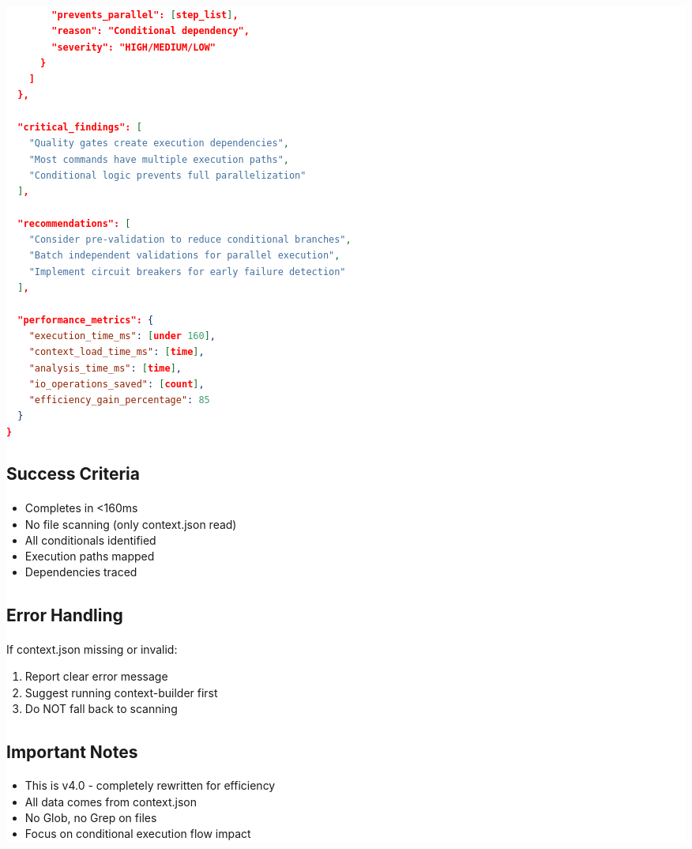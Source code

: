 ```json
        "prevents_parallel": [step_list],
        "reason": "Conditional dependency",
        "severity": "HIGH/MEDIUM/LOW"
      }
    ]
  },
  
  "critical_findings": [
    "Quality gates create execution dependencies",
    "Most commands have multiple execution paths",
    "Conditional logic prevents full parallelization"
  ],
  
  "recommendations": [
    "Consider pre-validation to reduce conditional branches",
    "Batch independent validations for parallel execution",
    "Implement circuit breakers for early failure detection"
  ],
  
  "performance_metrics": {
    "execution_time_ms": [under 160],
    "context_load_time_ms": [time],
    "analysis_time_ms": [time],
    "io_operations_saved": [count],
    "efficiency_gain_percentage": 85
  }
}
```

## Success Criteria

- Completes in <160ms
- No file scanning (only context.json read)
- All conditionals identified
- Execution paths mapped
- Dependencies traced

## Error Handling

If context.json missing or invalid:
1. Report clear error message
2. Suggest running context-builder first
3. Do NOT fall back to scanning

## Important Notes

- This is v4.0 - completely rewritten for efficiency
- All data comes from context.json
- No Glob, no Grep on files
- Focus on conditional execution flow impact